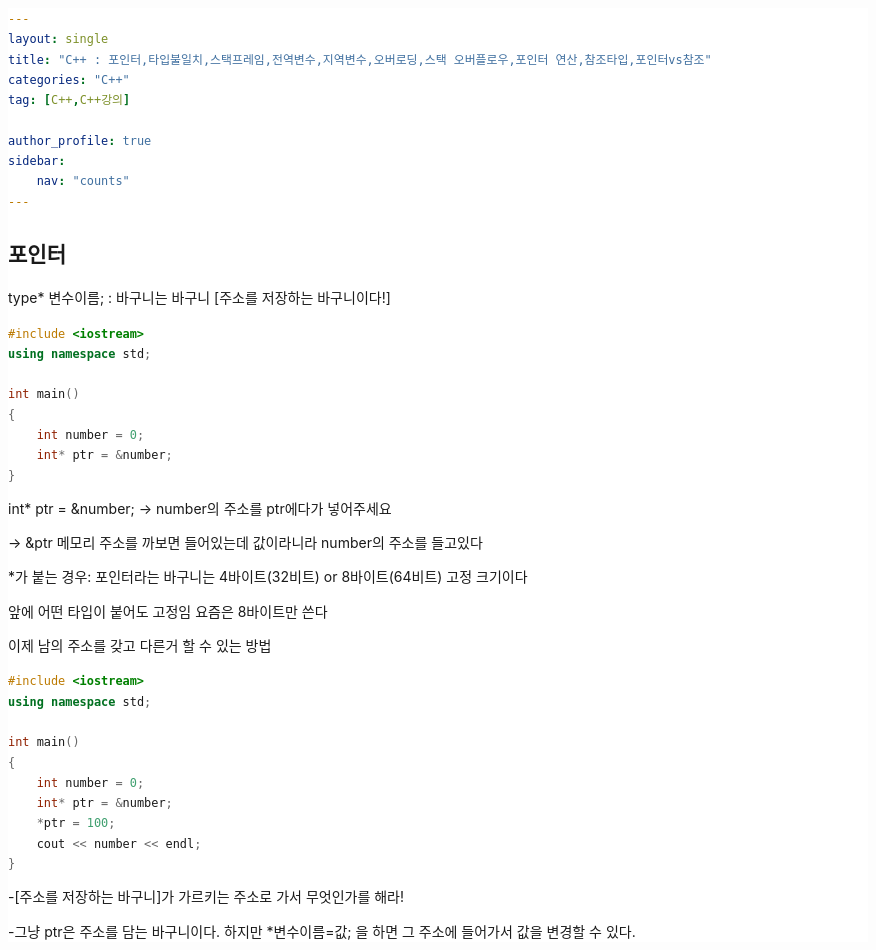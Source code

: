 ```yaml
---
layout: single
title: "C++ : 포인터,타입불일치,스택프레임,전역변수,지역변수,오버로딩,스택 오버플로우,포인터 연산,참조타입,포인터vs참조"
categories: "C++"
tag: [C++,C++강의]

author_profile: true
sidebar:
    nav: "counts"
---
```


## 포인터

type* 변수이름; : 바구니는 바구니 [주소를 저장하는 바구니이다!]

```c++
#include <iostream>
using namespace std;

int main()
{
    int number = 0;
    int* ptr = &number;
}
```

int* ptr = &number;    ->  number의 주소를 ptr에다가 넣어주세요

-> &ptr 메모리 주소를 까보면 들어있는데 값이라니라 number의 주소를 들고있다

*가 붙는 경우: 포인터라는 바구니는 4바이트(32비트) or 8바이트(64비트) 고정 크기이다

앞에 어떤 타입이 붙어도 고정임 요즘은 8바이트만 쓴다



이제 남의 주소를 갖고 다른거 할 수 있는 방법

```c++
#include <iostream>
using namespace std;

int main()
{
    int number = 0;
    int* ptr = &number;
    *ptr = 100;
    cout << number << endl;
}
```

-[주소를 저장하는 바구니]가 가르키는 주소로 가서 무엇인가를 해라!

-그냥 ptr은 주소를 담는 바구니이다. 하지만 *변수이름=값; 을 하면 그 주소에 들어가서 값을 변경할 수 있다. 
